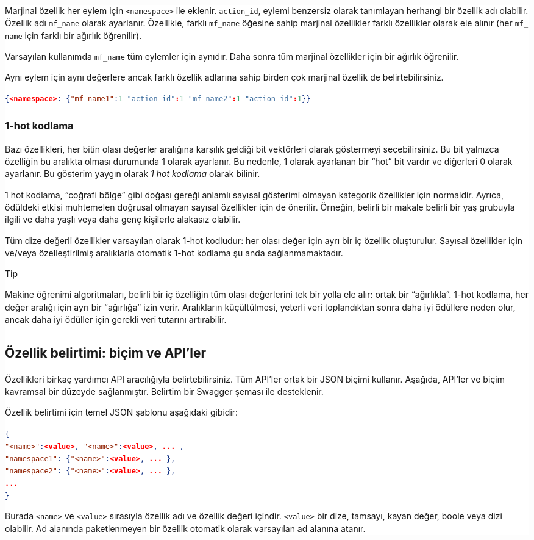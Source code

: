 Marjinal özellik her eylem için `<namespace>` ile eklenir. `action_id`, eylemi benzersiz olarak tanımlayan herhangi bir özellik adı olabilir. Özellik adı `mf_name` olarak ayarlanır. Özellikle, farklı `mf_name` öğesine sahip marjinal özellikler farklı özellikler olarak ele alınır (her `mf_name` için farklı bir ağırlık öğrenilir).

Varsayılan kullanımda `mf_name` tüm eylemler için aynıdır. Daha sonra tüm marjinal özellikler için bir ağırlık öğrenilir.

Aynı eylem için aynı değerlere ancak farklı özellik adlarına sahip birden çok marjinal özellik de belirtebilirsiniz.

```json
{<namespace>: {"mf_name1":1 "action_id":1 "mf_name2":1 "action_id":1}}
```

### <a name="1-hot-encoding"></a>1-hot kodlama

Bazı özellikleri, her bitin olası değerler aralığına karşılık geldiği bit vektörleri olarak göstermeyi seçebilirsiniz. Bu bit yalnızca özelliğin bu aralıkta olması durumunda 1 olarak ayarlanır. Bu nedenle, 1 olarak ayarlanan bir “hot” bit vardır ve diğerleri 0 olarak ayarlanır. Bu gösterim yaygın olarak *1 hot kodlama* olarak bilinir.

1 hot kodlama, “coğrafi bölge” gibi doğası gereği anlamlı sayısal gösterimi olmayan kategorik özellikler için normaldir. Ayrıca, ödüldeki etkisi muhtemelen doğrusal olmayan sayısal özellikler için de önerilir. Örneğin, belirli bir makale belirli bir yaş grubuyla ilgili ve daha yaşlı veya daha genç kişilerle alakasız olabilir.

Tüm dize değerli özellikler varsayılan olarak 1-hot kodludur: her olası değer için ayrı bir iç özellik oluşturulur. Sayısal özellikler için ve/veya özelleştirilmiş aralıklarla otomatik 1-hot kodlama şu anda sağlanmamaktadır.

> [!TIP]
> Makine öğrenimi algoritmaları, belirli bir iç özelliğin tüm olası değerlerini tek bir yolla ele alır: ortak bir “ağırlıkla”. 1-hot kodlama, her değer aralığı için ayrı bir “ağırlığa” izin verir. Aralıkların küçültülmesi, yeterli veri toplandıktan sonra daha iyi ödüllere neden olur, ancak daha iyi ödüller için gerekli veri tutarını artırabilir.

## <a name="feature-specification-format-and-apis"></a>Özellik belirtimi: biçim ve API’ler

Özellikleri birkaç yardımcı API aracılığıyla belirtebilirsiniz. Tüm API’ler ortak bir JSON biçimi kullanır. Aşağıda, API’ler ve biçim kavramsal bir düzeyde sağlanmıştır. Belirtim bir Swagger şeması ile desteklenir.

Özellik belirtimi için temel JSON şablonu aşağıdaki gibidir:

```json
{
"<name>":<value>, "<name>":<value>, ... ,
"namespace1": {"<name>":<value>, ... },
"namespace2": {"<name>":<value>, ... },
...
}
```

Burada `<name>` ve `<value>` sırasıyla özellik adı ve özellik değeri içindir. `<value>` bir dize, tamsayı, kayan değer, boole veya dizi olabilir. Ad alanında paketlenmeyen bir özellik otomatik olarak varsayılan ad alanına atanır.
